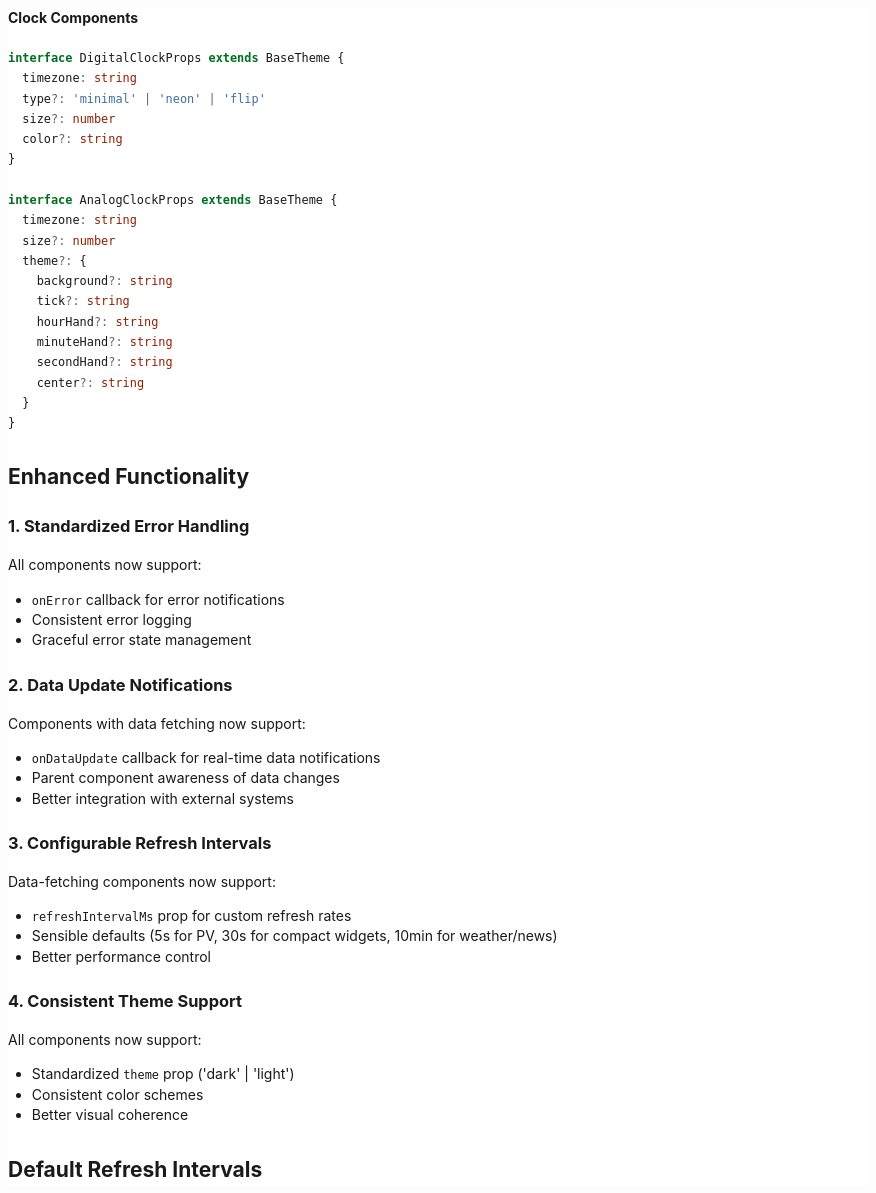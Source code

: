 #### Clock Components
```typescript
interface DigitalClockProps extends BaseTheme {
  timezone: string
  type?: 'minimal' | 'neon' | 'flip'
  size?: number
  color?: string
}

interface AnalogClockProps extends BaseTheme {
  timezone: string
  size?: number
  theme?: {
    background?: string
    tick?: string
    hourHand?: string
    minuteHand?: string
    secondHand?: string
    center?: string
  }
}
```

## Enhanced Functionality

### 1. Standardized Error Handling
All components now support:
- `onError` callback for error notifications
- Consistent error logging
- Graceful error state management

### 2. Data Update Notifications
Components with data fetching now support:
- `onDataUpdate` callback for real-time data notifications
- Parent component awareness of data changes
- Better integration with external systems

### 3. Configurable Refresh Intervals
Data-fetching components now support:
- `refreshIntervalMs` prop for custom refresh rates
- Sensible defaults (5s for PV, 30s for compact widgets, 10min for weather/news)
- Better performance control

### 4. Consistent Theme Support
All components now support:
- Standardized `theme` prop ('dark' | 'light')
- Consistent color schemes
- Better visual coherence

## Default Refresh Intervals
